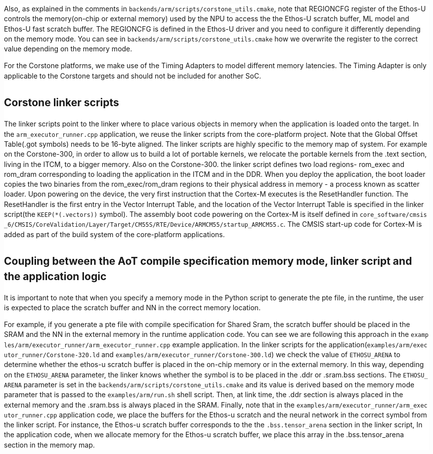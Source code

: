 Also, as explained in the comments in `backends/arm/scripts/corstone_utils.cmake`, note that REGIONCFG register of the Ethos-U controls the memory(on-chip or external memory) used by the NPU to
access the the Ethos-U scratch buffer, ML model and Ethos-U fast scratch buffer. The REGIONCFG is defined in the Ethos-U driver and you need to configure it differently depending on the memory mode.
You can see in `backends/arm/scripts/corstone_utils.cmake` how we overwrite the register to the correct value depending on the memory mode.

For the Corstone platforms, we make use of the Timing Adapters to model different memory latencies. The Timing Adapter is only applicable to the Corstone targets and should not be included for another SoC.

## Corstone linker scripts

The linker scripts point to the linker where to place various objects in memory when the application is loaded onto the target.
In the `arm_executor_runner.cpp` application, we reuse the linker scripts from the core-platform project. Note that the Global Offset Table(.got symbols) needs to be 16-byte aligned. The linker scripts are highly specific to the memory map of system.
For example on the Corstone-300,  in order to allow us to build a lot of portable kernels, we relocate the portable kernels from the .text section, living in the ITCM, to a bigger memory.  Also on the Corstone-300. the linker script defines two
load regions- rom_exec and rom_dram corresponding to loading the application in the ITCM and in the DDR. When you deploy the application, the boot loader copies the two binaries from the rom_exec/rom_dram regions to their physical address in memory -
a process known as scatter loader. Upon powering on the device, the very first instruction that the Cortex-M executes is the ResetHandler function. The ResetHandler is the first entry in the Vector Interrupt Table, and the location of the Vector Interrupt 
Table is specified in the linker script(the `KEEP(*(.vectors))` symbol). The assembly boot code powering on the Cortex-M is itself defined in `core_software/cmsis_6/CMSIS/CoreValidation/Layer/Target/CM55S/RTE/Device/ARMCM55/startup_ARMCM55.c`.
The CMSIS start-up code for Cortex-M is added as part of the build system of the core-platform applications.

## Coupling between the AoT compile specification memory mode, linker script and the application logic
It is important to note that when you specify a memory mode in the Python script to generate the pte file, in the runtime, the user is
expected to place the scratch buffer and NN in the correct memory location.

For example, if you generate a pte file with compile specification for Shared Sram, the scratch buffer should be placed in the SRAM and the NN in the external memory in the runtime application code. You can see we are following
this approach in the `examples/arm/executor_runner/arm_executor_runner.cpp` example application. In the linker scripts for the application(`examples/arm/executor_runner/Corstone-320.ld` and
`examples/arm/executor_runner/Corstone-300.ld`) we check the value of `ETHOSU_ARENA` to determine whether the ethos-u scratch buffer is placed in the on-chip memory or in the external memory. In this
way, depending on the `ETHOSU_ARENA` parameter, the linker knows whether the symbol is to be placed in the .ddr or .sram.bss sections. The `ETHOSU_ARENA` parameter is set in the `backends/arm/scripts/corstone_utils.cmake` and
its value is derived based on the memory mode parameter that is passed to the `examples/arm/run.sh` shell script. Then, at link time, the .ddr section is always placed in the external memory and the .sram.bss is always placed in the SRAM.
Finally, note that in the `examples/arm/executor_runner/arm_executor_runner.cpp` application code, we place the buffers for the Ethos-u scratch and the neural network in the correct symbol from the linker script. For instance,
the Ethos-u scratch buffer corresponds to the the `.bss.tensor_arena` section in the linker script, In the application code, when we allocate memory for the Ethos-u scratch buffer, we place this array in the .bss.tensor_arena section in the memory map.
